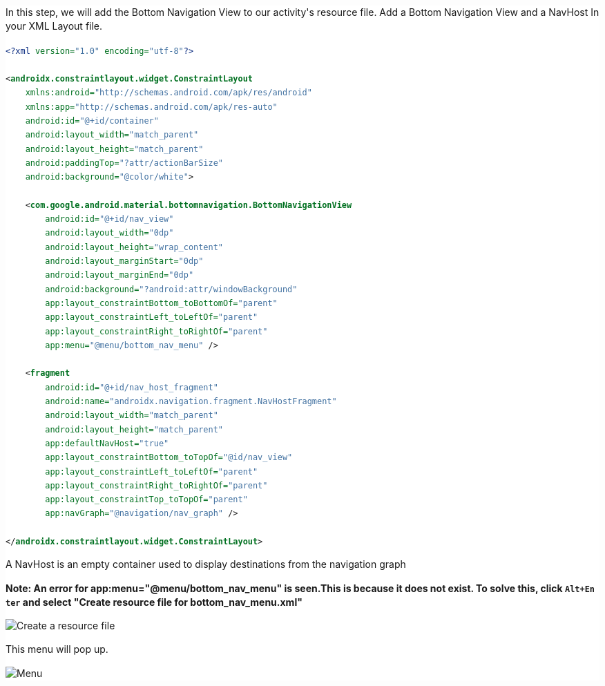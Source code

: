 In this step, we will add the Bottom Navigation View to our activity's resource file. Add a Bottom Navigation View and a NavHost In your XML Layout file.

```xml
<?xml version="1.0" encoding="utf-8"?>

<androidx.constraintlayout.widget.ConstraintLayout
    xmlns:android="http://schemas.android.com/apk/res/android"
    xmlns:app="http://schemas.android.com/apk/res-auto"
    android:id="@+id/container"
    android:layout_width="match_parent"
    android:layout_height="match_parent"
    android:paddingTop="?attr/actionBarSize"
    android:background="@color/white">

    <com.google.android.material.bottomnavigation.BottomNavigationView
        android:id="@+id/nav_view"
        android:layout_width="0dp"
        android:layout_height="wrap_content"
        android:layout_marginStart="0dp"
        android:layout_marginEnd="0dp"
        android:background="?android:attr/windowBackground"
        app:layout_constraintBottom_toBottomOf="parent"
        app:layout_constraintLeft_toLeftOf="parent"
        app:layout_constraintRight_toRightOf="parent"
        app:menu="@menu/bottom_nav_menu" />

    <fragment
        android:id="@+id/nav_host_fragment"
        android:name="androidx.navigation.fragment.NavHostFragment"
        android:layout_width="match_parent"
        android:layout_height="match_parent"
        app:defaultNavHost="true"
        app:layout_constraintBottom_toTopOf="@id/nav_view"
        app:layout_constraintLeft_toLeftOf="parent"
        app:layout_constraintRight_toRightOf="parent"
        app:layout_constraintTop_toTopOf="parent"
        app:navGraph="@navigation/nav_graph" />

</androidx.constraintlayout.widget.ConstraintLayout>
```
A NavHost is an empty container used to display destinations from the navigation graph

**Note: An error for app:menu="@menu/bottom_nav_menu" is seen.This is because it does not exist. To solve this, click `Alt+Enter` and select "Create resource file for bottom_nav_menu.xml"**


![Create a resource file](/engineering-education/bottom-navigation-bar-in-android/createmenu.jpg)

This menu will pop up.

![Menu](/engineering-education/bottom-navigation-bar-in-android/menu.jpg)
